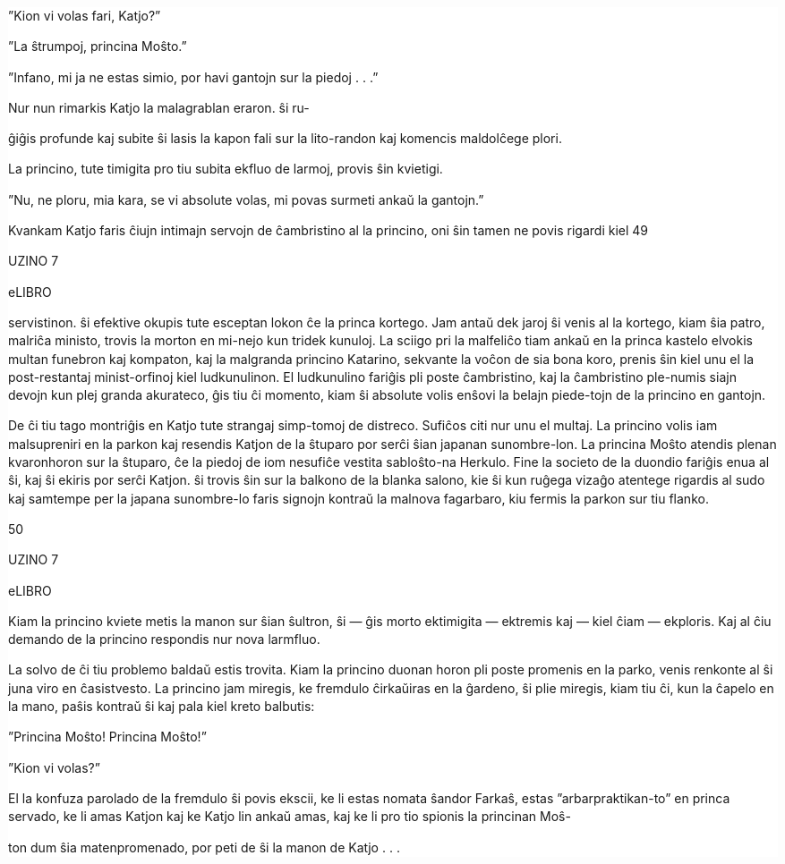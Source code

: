 ”Kion vi volas fari, Katjo?” 

”La ŝtrumpoj, princina Moŝto.” 

”Infano, mi ja ne estas simio, por havi gantojn sur la piedoj . . .” 

Nur nun rimarkis Katjo la malagrablan eraron. ŝi ru-

ĝiĝis profunde kaj subite ŝi lasis la kapon fali sur la lito-randon kaj komencis maldolĉege plori. 

La princino, tute timigita pro tiu subita ekfluo de larmoj, provis ŝin kvietigi. 

”Nu, ne ploru, mia kara, se vi absolute volas, mi povas surmeti ankaŭ la gantojn.” 

Kvankam Katjo faris ĉiujn intimajn servojn de ĉambristino al la princino, oni ŝin tamen ne povis rigardi kiel 49

UZINO 7

eLIBRO

servistinon. ŝi efektive okupis tute esceptan lokon ĉe la princa kortego. Jam antaŭ dek jaroj ŝi venis al la kortego, kiam ŝia patro, malriĉa ministo, trovis la morton en mi-nejo kun tridek kunuloj. La sciigo pri la malfeliĉo tiam ankaŭ en la princa kastelo elvokis multan funebron kaj kompaton, kaj la malgranda princino Katarino, sekvante la voĉon de sia bona koro, prenis ŝin kiel unu el la post-restantaj minist-orfinoj kiel ludkunulinon. El ludkunulino fariĝis pli poste ĉambristino, kaj la ĉambristino ple-numis siajn devojn kun plej granda akurateco, ĝis tiu ĉi momento, kiam ŝi absolute volis enŝovi la belajn piede-tojn de la princino en gantojn. 

De ĉi tiu tago montriĝis en Katjo tute strangaj simp-tomoj de distreco. Sufiĉos citi nur unu el multaj. La princino volis iam malsupreniri en la parkon kaj resendis Katjon de la ŝtuparo por serĉi ŝian japanan sunombre-lon. La princina Moŝto atendis plenan kvaronhoron sur la ŝtuparo, ĉe la piedoj de iom nesufiĉe vestita sabloŝto-na Herkulo. Fine la societo de la duondio fariĝis enua al ŝi, kaj ŝi ekiris por serĉi Katjon. ŝi trovis ŝin sur la balkono de la blanka salono, kie ŝi kun ruĝega vizaĝo atentege rigardis al sudo kaj samtempe per la japana sunombre-lo faris signojn kontraŭ la malnova fagarbaro, kiu fermis la parkon sur tiu flanko. 

50

UZINO 7

eLIBRO

Kiam la princino kviete metis la manon sur ŝian ŝultron, ŝi — ĝis morto ektimigita — ektremis kaj — kiel ĉiam — ekploris. Kaj al ĉiu demando de la princino respondis nur nova larmfluo. 

La solvo de ĉi tiu problemo baldaŭ estis trovita. Kiam la princino duonan horon pli poste promenis en la parko, venis renkonte al ŝi juna viro en ĉasistvesto. La princino jam miregis, ke fremdulo ĉirkaŭiras en la ĝardeno, ŝi plie miregis, kiam tiu ĉi, kun la ĉapelo en la mano, paŝis kontraŭ ŝi kaj pala kiel kreto balbutis:

”Princina Moŝto\! Princina Moŝto\!” 

”Kion vi volas?” 

El la konfuza parolado de la fremdulo ŝi povis ekscii, ke li estas nomata ŝandor Farkaŝ, estas ”arbarpraktikan-to” en princa servado, ke li amas Katjon kaj ke Katjo lin ankaŭ amas, kaj ke li pro tio spionis la princinan Moŝ-

ton dum ŝia matenpromenado, por peti de ŝi la manon de Katjo . . . 
